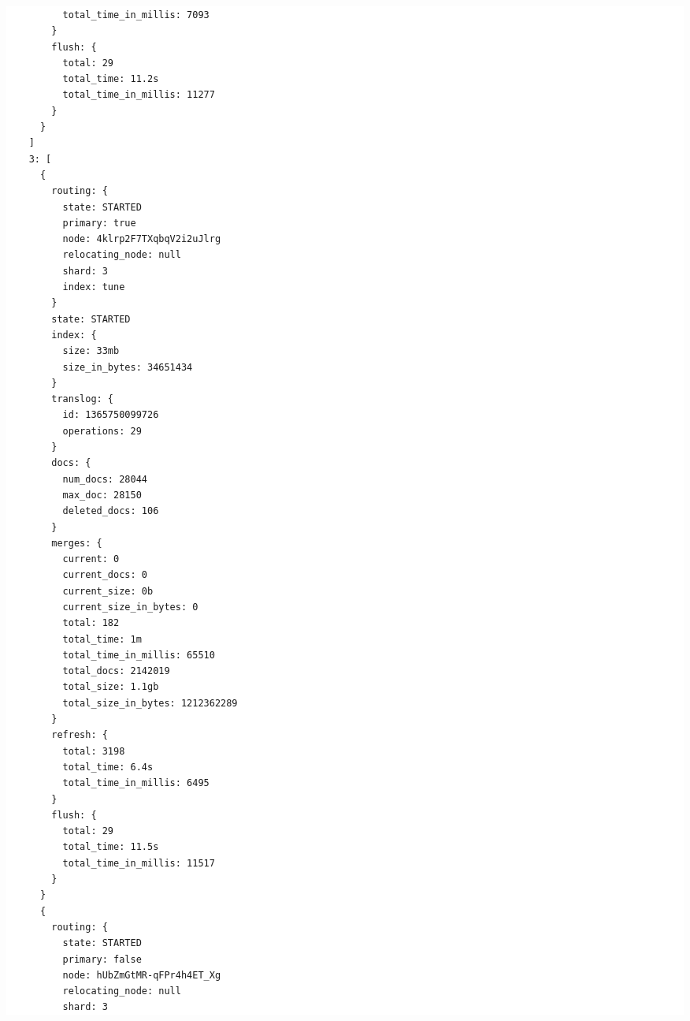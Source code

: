 ```
          total_time_in_millis: 7093
        }
        flush: {
          total: 29
          total_time: 11.2s
          total_time_in_millis: 11277
        }
      }
    ]
    3: [
      {
        routing: {
          state: STARTED
          primary: true
          node: 4klrp2F7TXqbqV2i2uJlrg
          relocating_node: null
          shard: 3
          index: tune
        }
        state: STARTED
        index: {
          size: 33mb
          size_in_bytes: 34651434
        }
        translog: {
          id: 1365750099726
          operations: 29
        }
        docs: {
          num_docs: 28044
          max_doc: 28150
          deleted_docs: 106
        }
        merges: {
          current: 0
          current_docs: 0
          current_size: 0b
          current_size_in_bytes: 0
          total: 182
          total_time: 1m
          total_time_in_millis: 65510
          total_docs: 2142019
          total_size: 1.1gb
          total_size_in_bytes: 1212362289
        }
        refresh: {
          total: 3198
          total_time: 6.4s
          total_time_in_millis: 6495
        }
        flush: {
          total: 29
          total_time: 11.5s
          total_time_in_millis: 11517
        }
      }
      {
        routing: {
          state: STARTED
          primary: false
          node: hUbZmGtMR-qFPr4h4ET_Xg
          relocating_node: null
          shard: 3
```